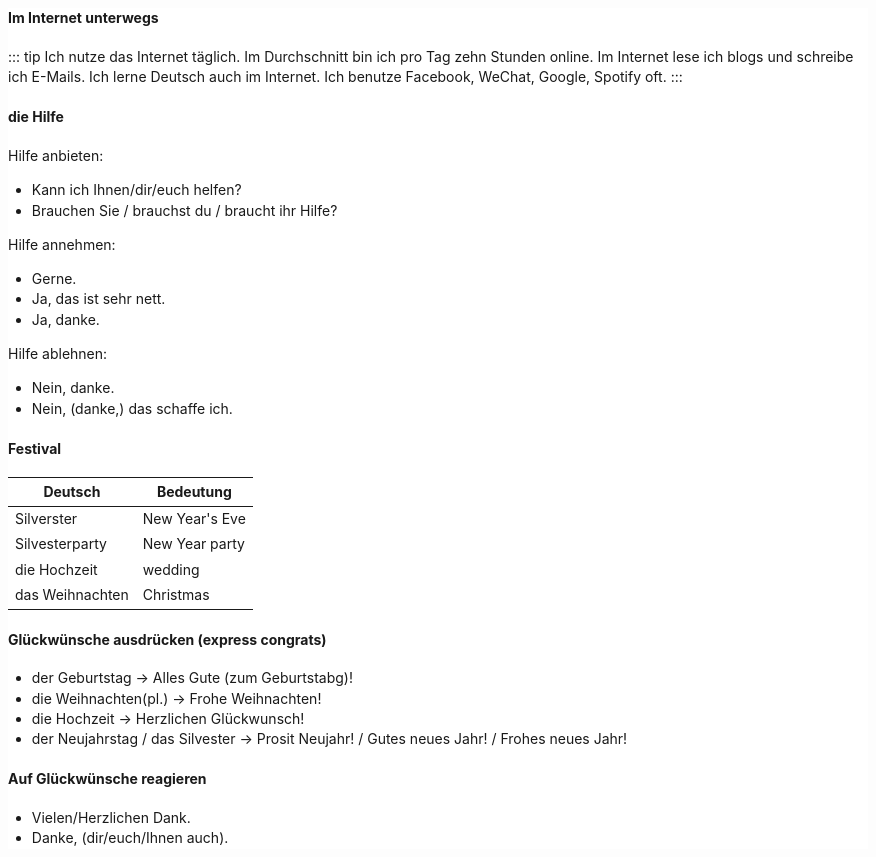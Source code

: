 #### Im Internet unterwegs

::: tip
Ich nutze das Internet täglich. Im Durchschnitt bin ich pro Tag zehn Stunden online. Im Internet lese ich blogs und schreibe ich E-Mails. Ich lerne Deutsch auch im Internet. Ich benutze Facebook, WeChat, Google, Spotify oft.
:::

#### die Hilfe

Hilfe anbieten:

- Kann ich Ihnen/dir/euch helfen?
- Brauchen Sie / brauchst du / braucht ihr Hilfe?

Hilfe annehmen:

- Gerne.
- Ja, das ist sehr nett.
- Ja, danke.

Hilfe ablehnen:

- Nein, danke.
- Nein, (danke,) das schaffe ich.

#### Festival

| Deutsch         | Bedeutung      |
| --------------- | -------------- |
| Silverster      | New Year's Eve |
| Silvesterparty  | New Year party |
| die Hochzeit    | wedding        |
| das Weihnachten | Christmas      |

#### Glückwünsche ausdrücken (express congrats)

- der Geburtstag $\rightarrow$ Alles Gute (zum Geburtstabg)!
- die Weihnachten(pl.) $\rightarrow$ Frohe Weihnachten!
- die Hochzeit $\rightarrow$ Herzlichen Glückwunsch!
- der Neujahrstag / das Silvester $\rightarrow$ Prosit Neujahr! / Gutes neues Jahr! / Frohes neues Jahr!

#### Auf Glückwünsche reagieren

- Vielen/Herzlichen Dank.
- Danke, (dir/euch/Ihnen auch).
